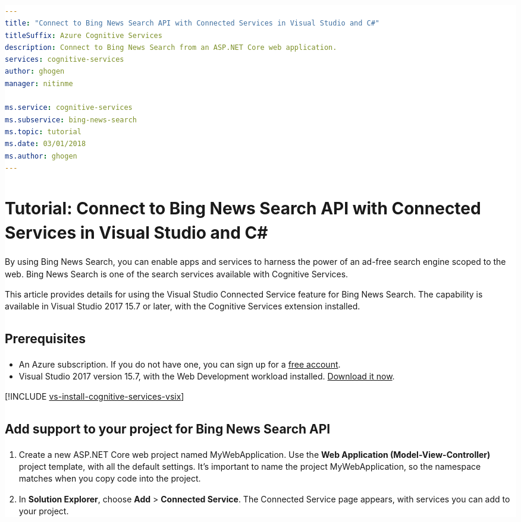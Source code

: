 ```yaml
---
title: "Connect to Bing News Search API with Connected Services in Visual Studio and C#"
titleSuffix: Azure Cognitive Services
description: Connect to Bing News Search from an ASP.NET Core web application.
services: cognitive-services
author: ghogen
manager: nitinme

ms.service: cognitive-services
ms.subservice: bing-news-search
ms.topic: tutorial
ms.date: 03/01/2018
ms.author: ghogen
---
```

# Tutorial: Connect to Bing News Search API with Connected Services in Visual Studio and C#

By using Bing News Search, you can enable apps and services to harness the power of an ad-free search engine scoped to the web. Bing News Search is one of the search services available with Cognitive Services.

This article provides details for using the Visual Studio Connected Service feature for Bing News Search. The capability is available in Visual Studio 2017 15.7 or later, with the Cognitive Services extension installed.

## Prerequisites

- An Azure subscription. If you do not have one, you can sign up for a [free account](https://azure.microsoft.com/pricing/free-trial/).
- Visual Studio 2017 version 15.7, with the Web Development workload installed. [Download it now](https://aka.ms/vsdownload?utm_source=mscom&utm_campaign=msdocs).

[!INCLUDE [vs-install-cognitive-services-vsix](../../../includes/vs-install-cognitive-services-vsix.md)]

## Add support to your project for Bing News Search API

1. Create a new ASP.NET Core web project named MyWebApplication. Use the **Web Application (Model-View-Controller)** project template, with all the default settings. It’s important to name the project MyWebApplication, so the namespace matches when you copy code into the project. 

1. In **Solution Explorer**, choose **Add** > **Connected Service**.
   The Connected Service page appears, with services you can add to your project.
